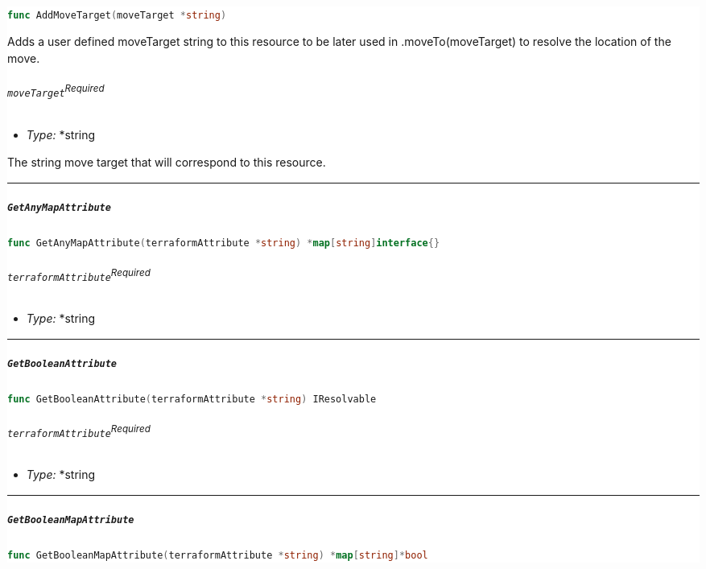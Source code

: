 ```go
func AddMoveTarget(moveTarget *string)
```

Adds a user defined moveTarget string to this resource to be later used in .moveTo(moveTarget) to resolve the location of the move.

###### `moveTarget`<sup>Required</sup> <a name="moveTarget" id="rhizo-co-terraform-provider-oci.aiDocumentModel.AiDocumentModel.addMoveTarget.parameter.moveTarget"></a>

- *Type:* *string

The string move target that will correspond to this resource.

---

##### `GetAnyMapAttribute` <a name="GetAnyMapAttribute" id="rhizo-co-terraform-provider-oci.aiDocumentModel.AiDocumentModel.getAnyMapAttribute"></a>

```go
func GetAnyMapAttribute(terraformAttribute *string) *map[string]interface{}
```

###### `terraformAttribute`<sup>Required</sup> <a name="terraformAttribute" id="rhizo-co-terraform-provider-oci.aiDocumentModel.AiDocumentModel.getAnyMapAttribute.parameter.terraformAttribute"></a>

- *Type:* *string

---

##### `GetBooleanAttribute` <a name="GetBooleanAttribute" id="rhizo-co-terraform-provider-oci.aiDocumentModel.AiDocumentModel.getBooleanAttribute"></a>

```go
func GetBooleanAttribute(terraformAttribute *string) IResolvable
```

###### `terraformAttribute`<sup>Required</sup> <a name="terraformAttribute" id="rhizo-co-terraform-provider-oci.aiDocumentModel.AiDocumentModel.getBooleanAttribute.parameter.terraformAttribute"></a>

- *Type:* *string

---

##### `GetBooleanMapAttribute` <a name="GetBooleanMapAttribute" id="rhizo-co-terraform-provider-oci.aiDocumentModel.AiDocumentModel.getBooleanMapAttribute"></a>

```go
func GetBooleanMapAttribute(terraformAttribute *string) *map[string]*bool
```
